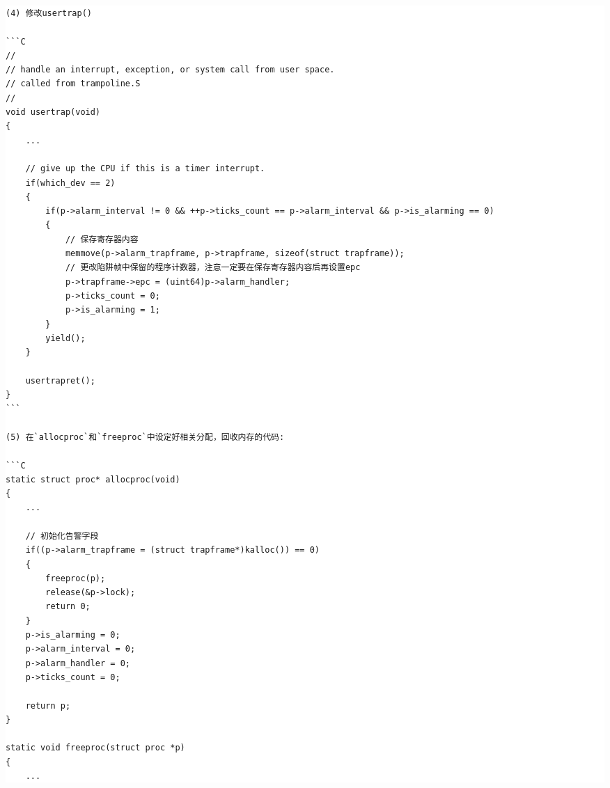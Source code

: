     (4) 修改usertrap()

    ```C
    //
    // handle an interrupt, exception, or system call from user space.
    // called from trampoline.S
    //
    void usertrap(void)
    {
        ...

        // give up the CPU if this is a timer interrupt.
        if(which_dev == 2) 
        {
            if(p->alarm_interval != 0 && ++p->ticks_count == p->alarm_interval && p->is_alarming == 0) 
            {
                // 保存寄存器内容
                memmove(p->alarm_trapframe, p->trapframe, sizeof(struct trapframe));
                // 更改陷阱帧中保留的程序计数器，注意一定要在保存寄存器内容后再设置epc
                p->trapframe->epc = (uint64)p->alarm_handler;
                p->ticks_count = 0;
                p->is_alarming = 1;
            }
            yield();
        }

        usertrapret();
    }
    ```

    (5) 在`allocproc`和`freeproc`中设定好相关分配，回收内存的代码:

    ```C
    static struct proc* allocproc(void)
    {
        ...

        // 初始化告警字段
        if((p->alarm_trapframe = (struct trapframe*)kalloc()) == 0) 
        {
            freeproc(p);
            release(&p->lock);
            return 0;
        }
        p->is_alarming = 0;
        p->alarm_interval = 0;
        p->alarm_handler = 0;
        p->ticks_count = 0;

        return p;
    }

    static void freeproc(struct proc *p)
    {
        ...
